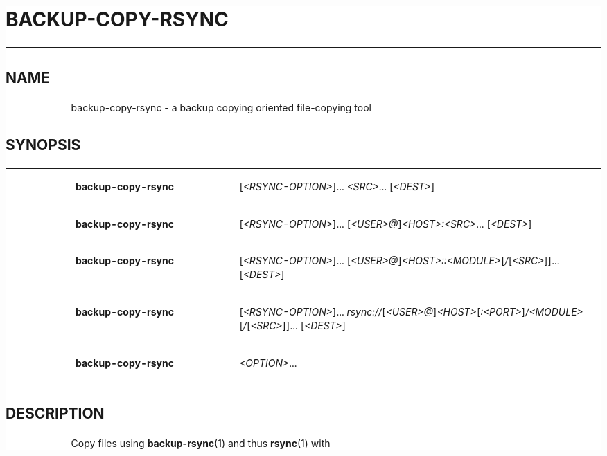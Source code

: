 <link href="groff-md.css" rel="stylesheet" type="text/css" />
<h1>BACKUP-COPY-RSYNC</h1>
<hr/>
<h2>NAME
</h2>
<p style="margin-left:11%; margin-top: 1em">backup-copy-rsync
- a backup copying oriented file-copying tool</p>
<h2>SYNOPSIS
</h2>
<table width="100%" border="0" rules="none" frame="void"
       cellspacing="0" cellpadding="0">
<colgroup><col width="11%"/>
<col width="26%"/>
<col width="1%" class="center"/>
<col width="62%"/>
</colgroup>
<tr valign="top" align="left">
<td></td>
<td>
<p style="margin-top: 1em"><b>backup-copy-rsync</b></p></td>
<td></td>
<td>
<p style="margin-top: 1em">[<i>&lt;RSYNC-OPTION&gt;</i>]...
<i>&lt;SRC&gt;</i>... [<i>&lt;DEST&gt;</i>]</p></td></tr>
<tr valign="top" align="left">
<td></td>
<td>
<p><b>backup-copy-rsync</b></p></td>
<td></td>
<td>
<p>[<i>&lt;RSYNC-OPTION&gt;</i>]...
[<i>&lt;USER&gt;@</i>]<i>&lt;HOST&gt;:&lt;SRC&gt;</i>...
[<i>&lt;DEST&gt;</i>]</p> </td></tr>
<tr valign="top" align="left">
<td></td>
<td>
<p><b>backup-copy-rsync</b></p></td>
<td></td>
<td>
<p>[<i>&lt;RSYNC-OPTION&gt;</i>]...
[<i>&lt;USER&gt;@</i>]<i>&lt;HOST&gt;::&lt;MODULE&gt;</i>[<i>/</i>[<i>&lt;SRC&gt;</i>]]...
[<i>&lt;DEST&gt;</i>]</p> </td></tr>
<tr valign="top" align="left">
<td></td>
<td>
<p><b>backup-copy-rsync</b></p></td>
<td></td>
<td>
<p>[<i>&lt;RSYNC-OPTION&gt;</i>]...
<i>rsync://</i>[<i>&lt;USER&gt;@</i>]<i>&lt;HOST&gt;</i>[<i>:&lt;PORT&gt;</i>]<i>/&lt;MODULE&gt;</i>[<i>/</i>[<i>&lt;SRC&gt;</i>]]...
[<i>&lt;DEST&gt;</i>]</p> </td></tr>
<tr valign="top" align="left">
<td></td>
<td>
<p><b>backup-copy-rsync</b></p></td>
<td></td>
<td>
<p><i>&lt;OPTION&gt;</i>...</p></td></tr>
</table>
<h2>DESCRIPTION
</h2>
<p style="margin-left:11%; margin-top: 1em">Copy files
using <b><a href="backup-rsync.html">backup-rsync</a></b>(1) and thus <b>rsync</b>(1) with